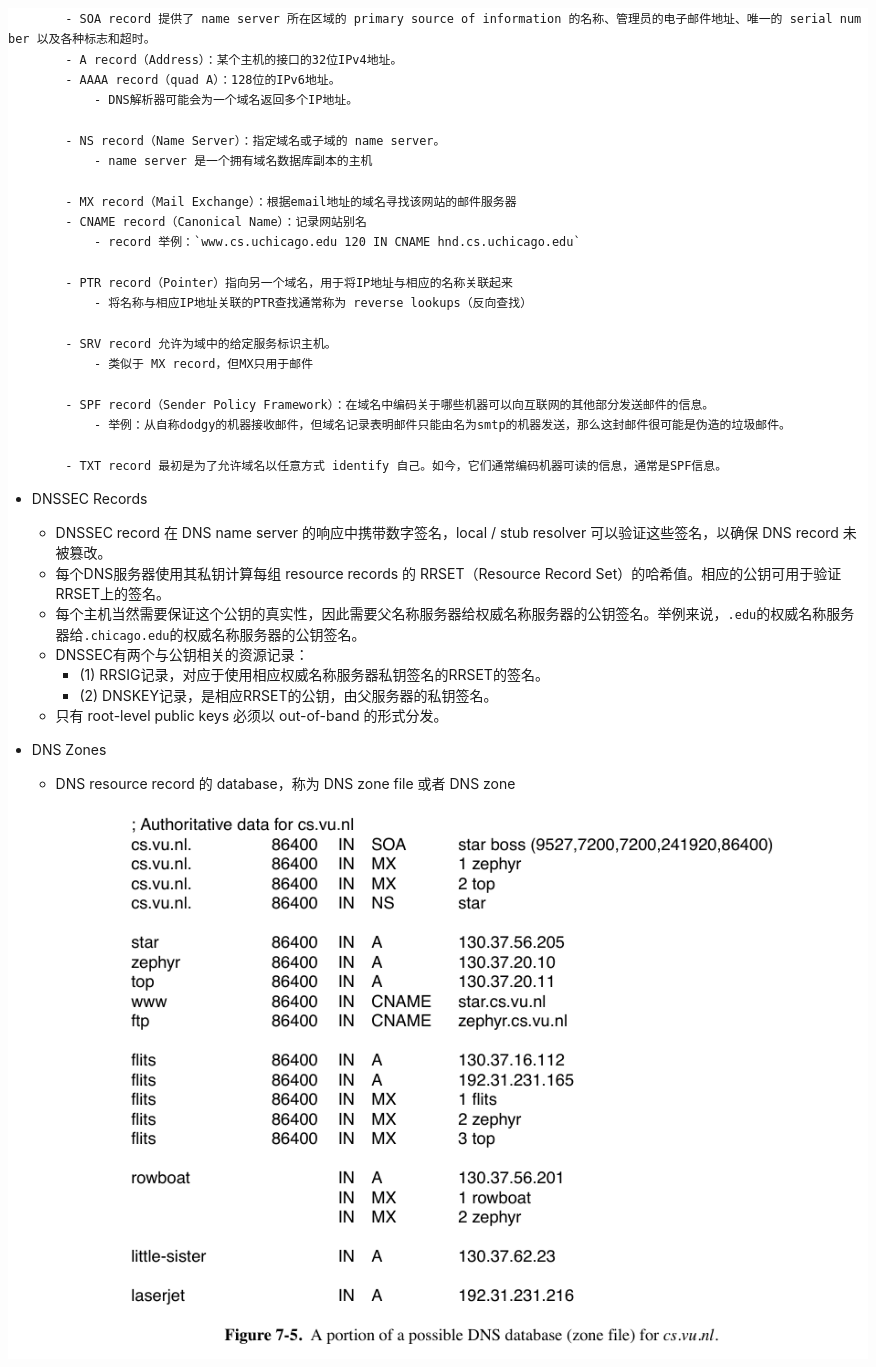             - SOA record 提供了 name server 所在区域的 primary source of information 的名称、管理员的电子邮件地址、唯一的 serial number 以及各种标志和超时。
            - A record（Address）：某个主机的接口的32位IPv4地址。
            - AAAA record（quad A）：128位的IPv6地址。
                - DNS解析器可能会为一个域名返回多个IP地址。
        
            - NS record（Name Server）：指定域名或子域的 name server。
                - name server 是一个拥有域名数据库副本的主机
        
            - MX record（Mail Exchange）：根据email地址的域名寻找该网站的邮件服务器
            - CNAME record（Canonical Name）：记录网站别名
                - record 举例：`www.cs.uchicago.edu 120 IN CNAME hnd.cs.uchicago.edu`
        
            - PTR record（Pointer）指向另一个域名，用于将IP地址与相应的名称关联起来
                - 将名称与相应IP地址关联的PTR查找通常称为 reverse lookups（反向查找）
        
            - SRV record 允许为域中的给定服务标识主机。
                - 类似于 MX record，但MX只用于邮件
        
            - SPF record（Sender Policy Framework）：在域名中编码关于哪些机器可以向互联网的其他部分发送邮件的信息。
                - 举例：从自称dodgy的机器接收邮件，但域名记录表明邮件只能由名为smtp的机器发送，那么这封邮件很可能是伪造的垃圾邮件。
        
            - TXT record 最初是为了允许域名以任意方式 identify 自己。如今，它们通常编码机器可读的信息，通常是SPF信息。
        
    
- DNSSEC Records

    - DNSSEC record 在 DNS name server 的响应中携带数字签名，local / stub resolver 可以验证这些签名，以确保 DNS record 未被篡改。
    - 每个DNS服务器使用其私钥计算每组 resource records 的 RRSET（Resource Record Set）的哈希值。相应的公钥可用于验证RRSET上的签名。
    - 每个主机当然需要保证这个公钥的真实性，因此需要父名称服务器给权威名称服务器的公钥签名。举例来说，`.edu`的权威名称服务器给`.chicago.edu`的权威名称服务器的公钥签名。
    - DNSSEC有两个与公钥相关的资源记录：
        - (1) RRSIG记录，对应于使用相应权威名称服务器私钥签名的RRSET的签名。
        - (2) DNSKEY记录，是相应RRSET的公钥，由父服务器的私钥签名。
    - 只有 root-level public keys 必须以 out-of-band 的形式分发。

- DNS Zones

    - DNS resource record 的 database，称为 DNS zone file 或者 DNS zone

        ![image-20241220151117237](graph/image-20241220151117237.png)